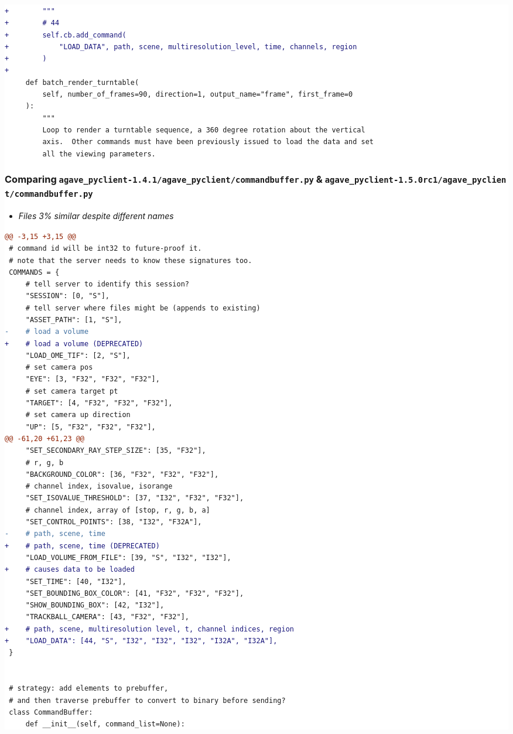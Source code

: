 ```diff
+        """
+        # 44
+        self.cb.add_command(
+            "LOAD_DATA", path, scene, multiresolution_level, time, channels, region
+        )
+
     def batch_render_turntable(
         self, number_of_frames=90, direction=1, output_name="frame", first_frame=0
     ):
         """
         Loop to render a turntable sequence, a 360 degree rotation about the vertical
         axis.  Other commands must have been previously issued to load the data and set
         all the viewing parameters.
```

### Comparing `agave_pyclient-1.4.1/agave_pyclient/commandbuffer.py` & `agave_pyclient-1.5.0rc1/agave_pyclient/commandbuffer.py`

 * *Files 3% similar despite different names*

```diff
@@ -3,15 +3,15 @@
 # command id will be int32 to future-proof it.
 # note that the server needs to know these signatures too.
 COMMANDS = {
     # tell server to identify this session?
     "SESSION": [0, "S"],
     # tell server where files might be (appends to existing)
     "ASSET_PATH": [1, "S"],
-    # load a volume
+    # load a volume (DEPRECATED)
     "LOAD_OME_TIF": [2, "S"],
     # set camera pos
     "EYE": [3, "F32", "F32", "F32"],
     # set camera target pt
     "TARGET": [4, "F32", "F32", "F32"],
     # set camera up direction
     "UP": [5, "F32", "F32", "F32"],
@@ -61,20 +61,23 @@
     "SET_SECONDARY_RAY_STEP_SIZE": [35, "F32"],
     # r, g, b
     "BACKGROUND_COLOR": [36, "F32", "F32", "F32"],
     # channel index, isovalue, isorange
     "SET_ISOVALUE_THRESHOLD": [37, "I32", "F32", "F32"],
     # channel index, array of [stop, r, g, b, a]
     "SET_CONTROL_POINTS": [38, "I32", "F32A"],
-    # path, scene, time
+    # path, scene, time (DEPRECATED)
     "LOAD_VOLUME_FROM_FILE": [39, "S", "I32", "I32"],
+    # causes data to be loaded
     "SET_TIME": [40, "I32"],
     "SET_BOUNDING_BOX_COLOR": [41, "F32", "F32", "F32"],
     "SHOW_BOUNDING_BOX": [42, "I32"],
     "TRACKBALL_CAMERA": [43, "F32", "F32"],
+    # path, scene, multiresolution level, t, channel indices, region
+    "LOAD_DATA": [44, "S", "I32", "I32", "I32", "I32A", "I32A"],
 }
 
 
 # strategy: add elements to prebuffer,
 # and then traverse prebuffer to convert to binary before sending?
 class CommandBuffer:
     def __init__(self, command_list=None):
```